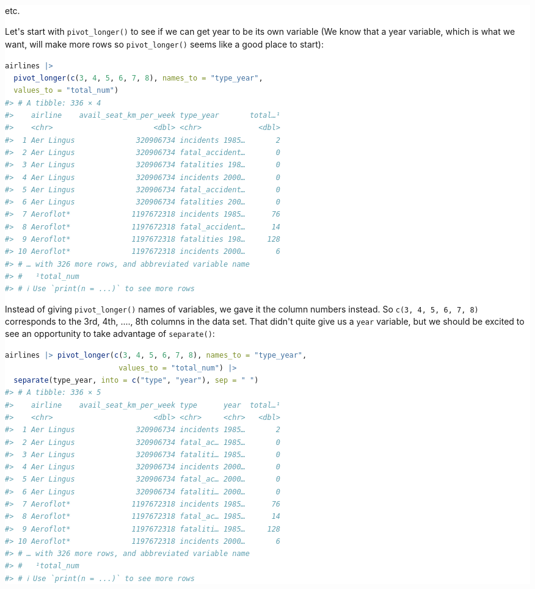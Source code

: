 etc.

Let's start with `pivot_longer()` to see if we can get year to be its own variable (We know that a year variable, which is what we want, will make more rows so `pivot_longer()` seems like a good place to start):


```r
airlines |>
  pivot_longer(c(3, 4, 5, 6, 7, 8), names_to = "type_year",
  values_to = "total_num") 
#> # A tibble: 336 × 4
#>    airline    avail_seat_km_per_week type_year       total…¹
#>    <chr>                       <dbl> <chr>             <dbl>
#>  1 Aer Lingus              320906734 incidents 1985…       2
#>  2 Aer Lingus              320906734 fatal_accident…       0
#>  3 Aer Lingus              320906734 fatalities 198…       0
#>  4 Aer Lingus              320906734 incidents 2000…       0
#>  5 Aer Lingus              320906734 fatal_accident…       0
#>  6 Aer Lingus              320906734 fatalities 200…       0
#>  7 Aeroflot*              1197672318 incidents 1985…      76
#>  8 Aeroflot*              1197672318 fatal_accident…      14
#>  9 Aeroflot*              1197672318 fatalities 198…     128
#> 10 Aeroflot*              1197672318 incidents 2000…       6
#> # … with 326 more rows, and abbreviated variable name
#> #   ¹​total_num
#> # ℹ Use `print(n = ...)` to see more rows
```

Instead of giving `pivot_longer()` names of variables, we gave it the column numbers instead. So `c(3, 4, 5, 6, 7, 8)` corresponds to the 3rd, 4th, ...., 8th columns in the data set. That didn't quite give us a `year` variable, but we should be excited to see an opportunity to take advantage of `separate()`:


```r
airlines |> pivot_longer(c(3, 4, 5, 6, 7, 8), names_to = "type_year",
                          values_to = "total_num") |>
  separate(type_year, into = c("type", "year"), sep = " ")
#> # A tibble: 336 × 5
#>    airline    avail_seat_km_per_week type      year  total…¹
#>    <chr>                       <dbl> <chr>     <chr>   <dbl>
#>  1 Aer Lingus              320906734 incidents 1985…       2
#>  2 Aer Lingus              320906734 fatal_ac… 1985…       0
#>  3 Aer Lingus              320906734 fataliti… 1985…       0
#>  4 Aer Lingus              320906734 incidents 2000…       0
#>  5 Aer Lingus              320906734 fatal_ac… 2000…       0
#>  6 Aer Lingus              320906734 fataliti… 2000…       0
#>  7 Aeroflot*              1197672318 incidents 1985…      76
#>  8 Aeroflot*              1197672318 fatal_ac… 1985…      14
#>  9 Aeroflot*              1197672318 fataliti… 1985…     128
#> 10 Aeroflot*              1197672318 incidents 2000…       6
#> # … with 326 more rows, and abbreviated variable name
#> #   ¹​total_num
#> # ℹ Use `print(n = ...)` to see more rows
```
